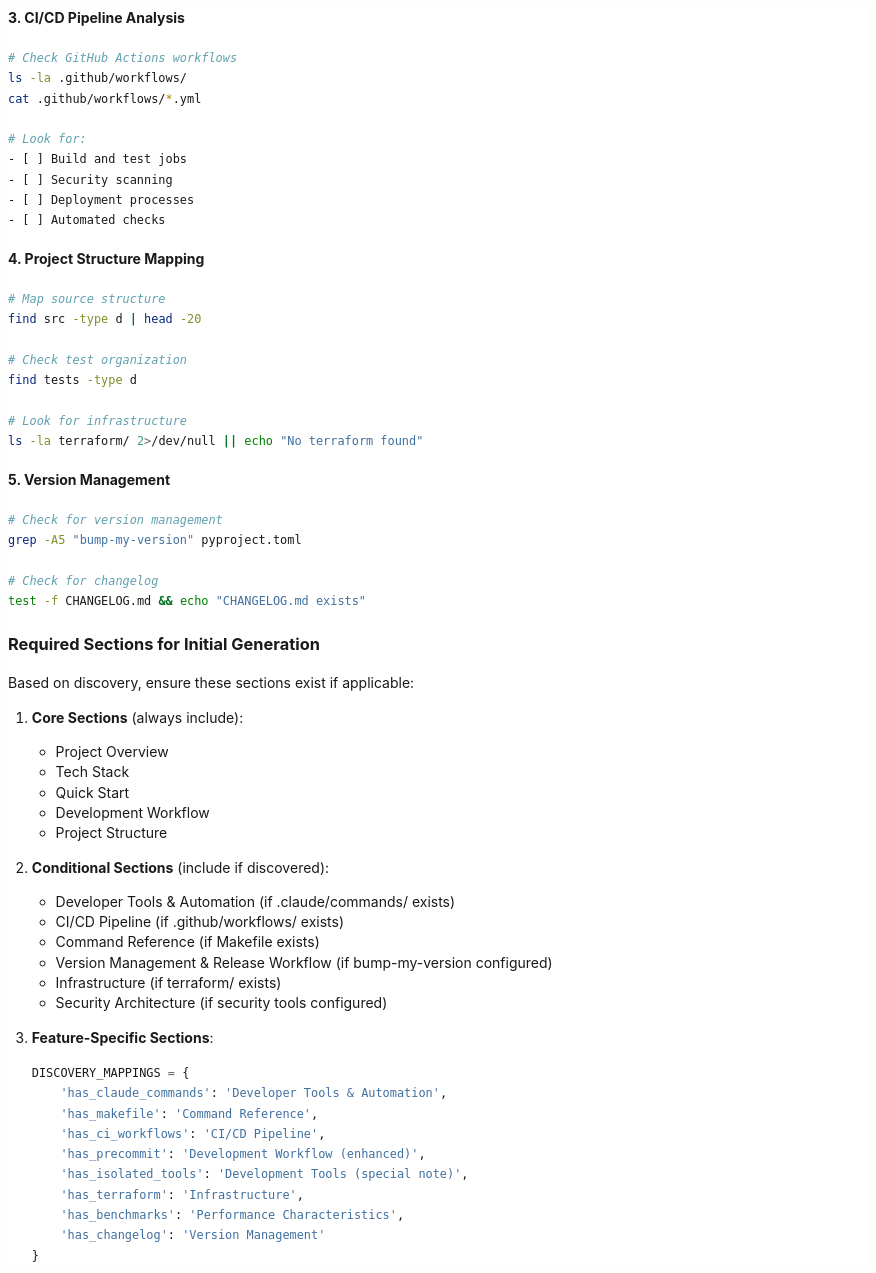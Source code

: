 #### 3. **CI/CD Pipeline Analysis**
```bash
# Check GitHub Actions workflows
ls -la .github/workflows/
cat .github/workflows/*.yml

# Look for:
- [ ] Build and test jobs
- [ ] Security scanning
- [ ] Deployment processes
- [ ] Automated checks
```

#### 4. **Project Structure Mapping**
```bash
# Map source structure
find src -type d | head -20

# Check test organization
find tests -type d

# Look for infrastructure
ls -la terraform/ 2>/dev/null || echo "No terraform found"
```

#### 5. **Version Management**
```bash
# Check for version management
grep -A5 "bump-my-version" pyproject.toml

# Check for changelog
test -f CHANGELOG.md && echo "CHANGELOG.md exists"
```

### Required Sections for Initial Generation

Based on discovery, ensure these sections exist if applicable:

1. **Core Sections** (always include):
   - Project Overview
   - Tech Stack
   - Quick Start
   - Development Workflow
   - Project Structure

2. **Conditional Sections** (include if discovered):
   - Developer Tools & Automation (if .claude/commands/ exists)
   - CI/CD Pipeline (if .github/workflows/ exists)
   - Command Reference (if Makefile exists)
   - Version Management & Release Workflow (if bump-my-version configured)
   - Infrastructure (if terraform/ exists)
   - Security Architecture (if security tools configured)

3. **Feature-Specific Sections**:
   ```python
   DISCOVERY_MAPPINGS = {
       'has_claude_commands': 'Developer Tools & Automation',
       'has_makefile': 'Command Reference',
       'has_ci_workflows': 'CI/CD Pipeline',
       'has_precommit': 'Development Workflow (enhanced)',
       'has_isolated_tools': 'Development Tools (special note)',
       'has_terraform': 'Infrastructure',
       'has_benchmarks': 'Performance Characteristics',
       'has_changelog': 'Version Management'
   }
   ```
